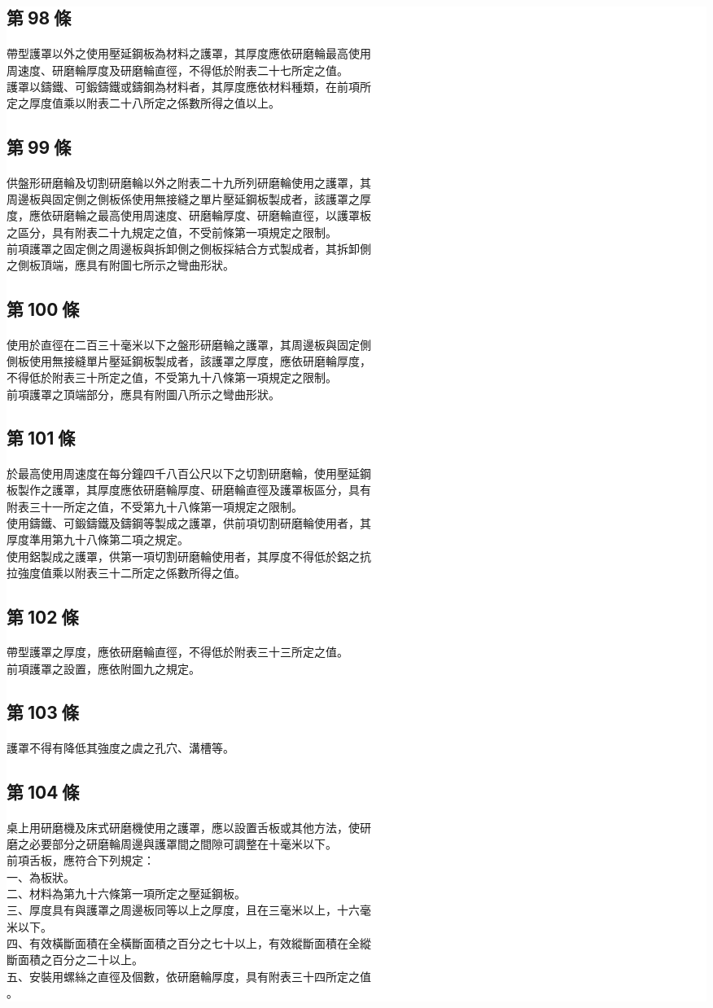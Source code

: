 第 98 條
--------
帶型護罩以外之使用壓延鋼板為材料之護罩，其厚度應依研磨輪最高使用  
周速度、研磨輪厚度及研磨輪直徑，不得低於附表二十七所定之值。  
護罩以鑄鐵、可鍛鑄鐵或鑄鋼為材料者，其厚度應依材料種類，在前項所  
定之厚度值乘以附表二十八所定之係數所得之值以上。

第 99 條
--------
供盤形研磨輪及切割研磨輪以外之附表二十九所列研磨輪使用之護罩，其  
周邊板與固定側之側板係使用無接縫之單片壓延鋼板製成者，該護罩之厚  
度，應依研磨輪之最高使用周速度、研磨輪厚度、研磨輪直徑，以護罩板  
之區分，具有附表二十九規定之值，不受前條第一項規定之限制。  
前項護罩之固定側之周邊板與拆卸側之側板採結合方式製成者，其拆卸側  
之側板頂端，應具有附圖七所示之彎曲形狀。

第 100 條
---------
使用於直徑在二百三十毫米以下之盤形研磨輪之護罩，其周邊板與固定側  
側板使用無接縫單片壓延鋼板製成者，該護罩之厚度，應依研磨輪厚度，  
不得低於附表三十所定之值，不受第九十八條第一項規定之限制。  
前項護罩之頂端部分，應具有附圖八所示之彎曲形狀。

第 101 條
---------
於最高使用周速度在每分鐘四千八百公尺以下之切割研磨輪，使用壓延鋼  
板製作之護罩，其厚度應依研磨輪厚度、研磨輪直徑及護罩板區分，具有  
附表三十一所定之值，不受第九十八條第一項規定之限制。  
使用鑄鐵、可鍛鑄鐵及鑄鋼等製成之護罩，供前項切割研磨輪使用者，其  
厚度準用第九十八條第二項之規定。  
使用鋁製成之護罩，供第一項切割研磨輪使用者，其厚度不得低於鋁之抗  
拉強度值乘以附表三十二所定之係數所得之值。

第 102 條
---------
帶型護罩之厚度，應依研磨輪直徑，不得低於附表三十三所定之值。  
前項護罩之設置，應依附圖九之規定。

第 103 條
---------
護罩不得有降低其強度之虞之孔穴、溝槽等。

第 104 條
---------
桌上用研磨機及床式研磨機使用之護罩，應以設置舌板或其他方法，使研  
磨之必要部分之研磨輪周邊與護罩間之間隙可調整在十毫米以下。  
前項舌板，應符合下列規定：  
一、為板狀。  
二、材料為第九十六條第一項所定之壓延鋼板。  
三、厚度具有與護罩之周邊板同等以上之厚度，且在三毫米以上，十六毫  
    米以下。  
四、有效橫斷面積在全橫斷面積之百分之七十以上，有效縱斷面積在全縱  
    斷面積之百分之二十以上。  
五、安裝用螺絲之直徑及個數，依研磨輪厚度，具有附表三十四所定之值  
    。
